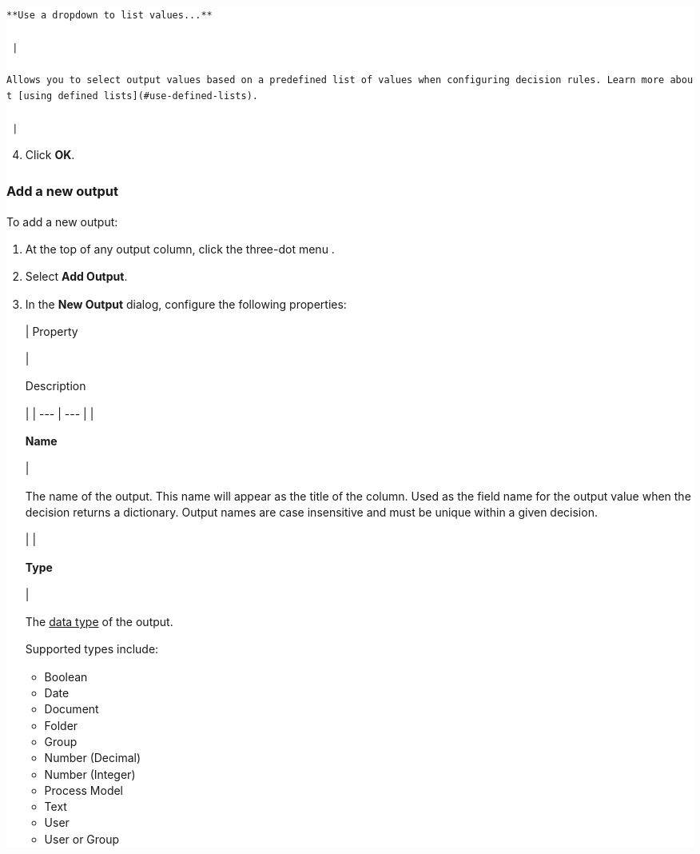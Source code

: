     **Use a dropdown to list values...**

     |

    Allows you to select output values based on a predefined list of values when configuring decision rules. Learn more about [using defined lists](#use-defined-lists).

     |

4.  Click **OK**.

### Add a new output

To add a new output:

1.  At the top of any output column, click the three-dot menu .
2.  Select **Add Output**.
3.  In the **New Output** dialog, configure the following properties:

    |
    Property

     |

    Description

     |
    | --- | --- |
    |

    **Name**

     |

    The name of the output. This name will appear as the title of the column. Used as the field name for the output value when the decision returns a dictionary. Output names are case insensitive and must be unique within a given decision.

     |
    |

    **Type**

     |

    The [data type](Appian_Data_Types.html) of the output.

    Supported types include:

    -   Boolean
    -   Date
    -   Document
    -   Folder
    -   Group
    -   Number (Decimal)
    -   Number (Integer)
    -   Process Model
    -   Text
    -   User
    -   User or Group
